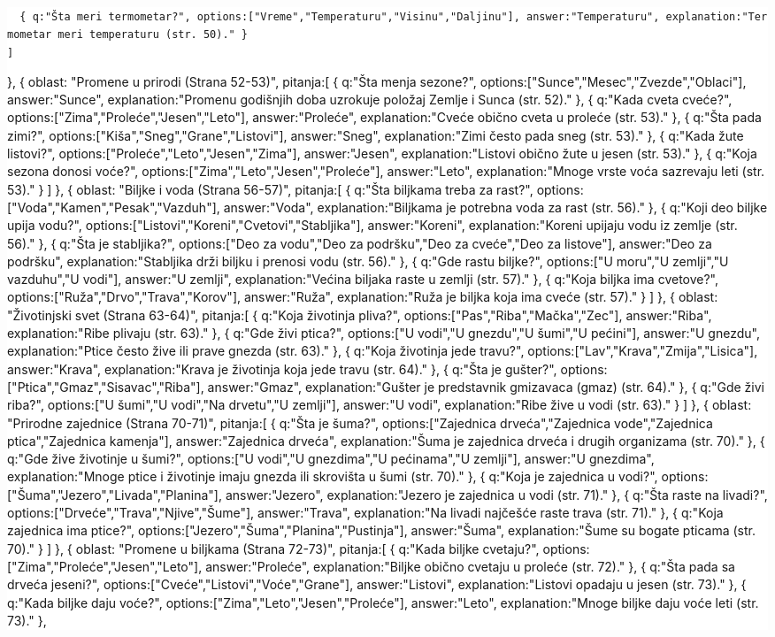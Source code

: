       { q:"Šta meri termometar?", options:["Vreme","Temperaturu","Visinu","Daljinu"], answer:"Temperaturu", explanation:"Termometar meri temperaturu (str. 50)." }
    ]
  },
  { oblast: "Promene u prirodi (Strana 52-53)", pitanja:[
      { q:"Šta menja sezone?", options:["Sunce","Mesec","Zvezde","Oblaci"], answer:"Sunce", explanation:"Promenu godišnjih doba uzrokuje položaj Zemlje i Sunca (str. 52)." },
      { q:"Kada cveta cveće?", options:["Zima","Proleće","Jesen","Leto"], answer:"Proleće", explanation:"Cveće obično cveta u proleće (str. 53)." },
      { q:"Šta pada zimi?", options:["Kiša","Sneg","Grane","Listovi"], answer:"Sneg", explanation:"Zimi često pada sneg (str. 53)." },
      { q:"Kada žute listovi?", options:["Proleće","Leto","Jesen","Zima"], answer:"Jesen", explanation:"Listovi obično žute u jesen (str. 53)." },
      { q:"Koja sezona donosi voće?", options:["Zima","Leto","Jesen","Proleće"], answer:"Leto", explanation:"Mnoge vrste voća sazrevaju leti (str. 53)." }
    ]
  },
  { oblast: "Biljke i voda (Strana 56-57)", pitanja:[
      { q:"Šta biljkama treba za rast?", options:["Voda","Kamen","Pesak","Vazduh"], answer:"Voda", explanation:"Biljkama je potrebna voda za rast (str. 56)." },
      { q:"Koji deo biljke upija vodu?", options:["Listovi","Koreni","Cvetovi","Stabljika"], answer:"Koreni", explanation:"Koreni upijaju vodu iz zemlje (str. 56)." },
      { q:"Šta je stabljika?", options:["Deo za vodu","Deo za podršku","Deo za cveće","Deo za listove"], answer:"Deo za podršku", explanation:"Stabljika drži biljku i prenosi vodu (str. 56)." },
      { q:"Gde rastu biljke?", options:["U moru","U zemlji","U vazduhu","U vodi"], answer:"U zemlji", explanation:"Većina biljaka raste u zemlji (str. 57)." },
      { q:"Koja biljka ima cvetove?", options:["Ruža","Drvo","Trava","Korov"], answer:"Ruža", explanation:"Ruža je biljka koja ima cveće (str. 57)." }
    ]
  },
  { oblast: "Životinjski svet (Strana 63-64)", pitanja:[
      { q:"Koja životinja pliva?", options:["Pas","Riba","Mačka","Zec"], answer:"Riba", explanation:"Ribe plivaju (str. 63)." },
      { q:"Gde živi ptica?", options:["U vodi","U gnezdu","U šumi","U pećini"], answer:"U gnezdu", explanation:"Ptice često žive ili prave gnezda (str. 63)." },
      { q:"Koja životinja jede travu?", options:["Lav","Krava","Zmija","Lisica"], answer:"Krava", explanation:"Krava je životinja koja jede travu (str. 64)." },
      { q:"Šta je gušter?", options:["Ptica","Gmaz","Sisavac","Riba"], answer:"Gmaz", explanation:"Gušter je predstavnik gmizavaca (gmaz) (str. 64)." },
      { q:"Gde živi riba?", options:["U šumi","U vodi","Na drvetu","U zemlji"], answer:"U vodi", explanation:"Ribe žive u vodi (str. 63)." }
    ]
  },
  { oblast: "Prirodne zajednice (Strana 70-71)", pitanja:[
      { q:"Šta je šuma?", options:["Zajednica drveća","Zajednica vode","Zajednica ptica","Zajednica kamenja"], answer:"Zajednica drveća", explanation:"Šuma je zajednica drveća i drugih organizama (str. 70)." },
      { q:"Gde žive životinje u šumi?", options:["U vodi","U gnezdima","U pećinama","U zemlji"], answer:"U gnezdima", explanation:"Mnoge ptice i životinje imaju gnezda ili skrovišta u šumi (str. 70)." },
      { q:"Koja je zajednica u vodi?", options:["Šuma","Jezero","Livada","Planina"], answer:"Jezero", explanation:"Jezero je zajednica u vodi (str. 71)." },
      { q:"Šta raste na livadi?", options:["Drveće","Trava","Njive","Šume"], answer:"Trava", explanation:"Na livadi najčešće raste trava (str. 71)." },
      { q:"Koja zajednica ima ptice?", options:["Jezero","Šuma","Planina","Pustinja"], answer:"Šuma", explanation:"Šume su bogate pticama (str. 70)." }
    ]
  },
  { oblast: "Promene u biljkama (Strana 72-73)", pitanja:[
      { q:"Kada biljke cvetaju?", options:["Zima","Proleće","Jesen","Leto"], answer:"Proleće", explanation:"Biljke obično cvetaju u proleće (str. 72)." },
      { q:"Šta pada sa drveća jeseni?", options:["Cveće","Listovi","Voće","Grane"], answer:"Listovi", explanation:"Listovi opadaju u jesen (str. 73)." },
      { q:"Kada biljke daju voće?", options:["Zima","Leto","Jesen","Proleće"], answer:"Leto", explanation:"Mnoge biljke daju voće leti (str. 73)." },